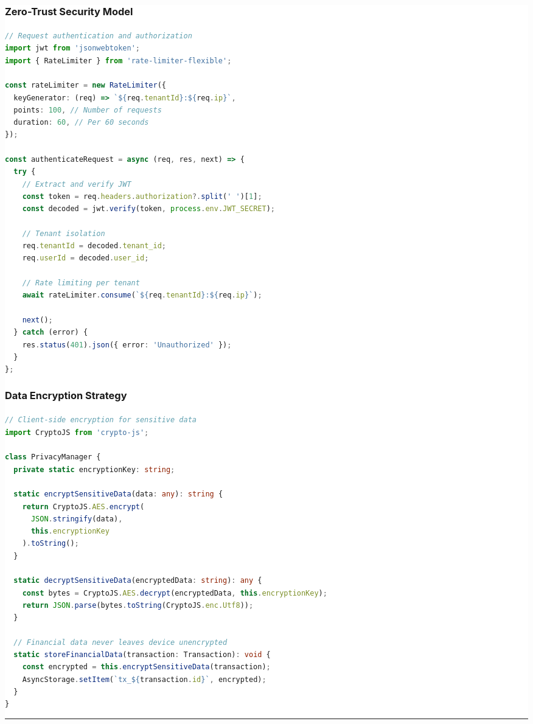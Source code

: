 ### **Zero-Trust Security Model**

```typescript
// Request authentication and authorization
import jwt from 'jsonwebtoken';
import { RateLimiter } from 'rate-limiter-flexible';

const rateLimiter = new RateLimiter({
  keyGenerator: (req) => `${req.tenantId}:${req.ip}`,
  points: 100, // Number of requests
  duration: 60, // Per 60 seconds
});

const authenticateRequest = async (req, res, next) => {
  try {
    // Extract and verify JWT
    const token = req.headers.authorization?.split(' ')[1];
    const decoded = jwt.verify(token, process.env.JWT_SECRET);
    
    // Tenant isolation
    req.tenantId = decoded.tenant_id;
    req.userId = decoded.user_id;
    
    // Rate limiting per tenant
    await rateLimiter.consume(`${req.tenantId}:${req.ip}`);
    
    next();
  } catch (error) {
    res.status(401).json({ error: 'Unauthorized' });
  }
};
```

### **Data Encryption Strategy**

```typescript
// Client-side encryption for sensitive data
import CryptoJS from 'crypto-js';

class PrivacyManager {
  private static encryptionKey: string;
  
  static encryptSensitiveData(data: any): string {
    return CryptoJS.AES.encrypt(
      JSON.stringify(data), 
      this.encryptionKey
    ).toString();
  }
  
  static decryptSensitiveData(encryptedData: string): any {
    const bytes = CryptoJS.AES.decrypt(encryptedData, this.encryptionKey);
    return JSON.parse(bytes.toString(CryptoJS.enc.Utf8));
  }
  
  // Financial data never leaves device unencrypted
  static storeFinancialData(transaction: Transaction): void {
    const encrypted = this.encryptSensitiveData(transaction);
    AsyncStorage.setItem(`tx_${transaction.id}`, encrypted);
  }
}
```

---